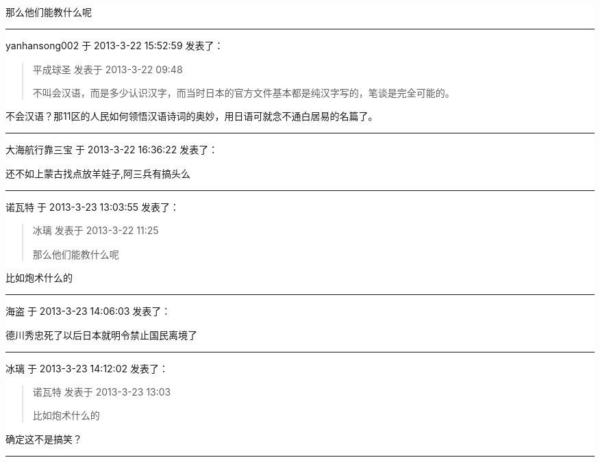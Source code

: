 

那么他们能教什么呢

---------

yanhansong002 于 2013-3-22 15:52:59 发表了：

> 平成球圣 发表于 2013-3-22 09:48
> 
> 不叫会汉语，而是多少认识汉字，而当时日本的官方文件基本都是纯汉字写的，笔谈是完全可能的。



不会汉语？那11区的人民如何领悟汉语诗词的奥妙，用日语可就念不通白居易的名篇了。

---------

大海航行靠三宝 于 2013-3-22 16:36:22 发表了：

还不如上蒙古找点放羊娃子,阿三兵有搞头么

---------

诺瓦特 于 2013-3-23 13:03:55 发表了：

> 冰璃 发表于 2013-3-22 11:25
> 
> 那么他们能教什么呢



比如炮术什么的

---------

海盗 于 2013-3-23 14:06:03 发表了：

德川秀忠死了以后日本就明令禁止国民离境了

---------

冰璃 于 2013-3-23 14:12:02 发表了：

> 诺瓦特 发表于 2013-3-23 13:03
> 
> 比如炮术什么的



确定这不是搞笑？

---------

